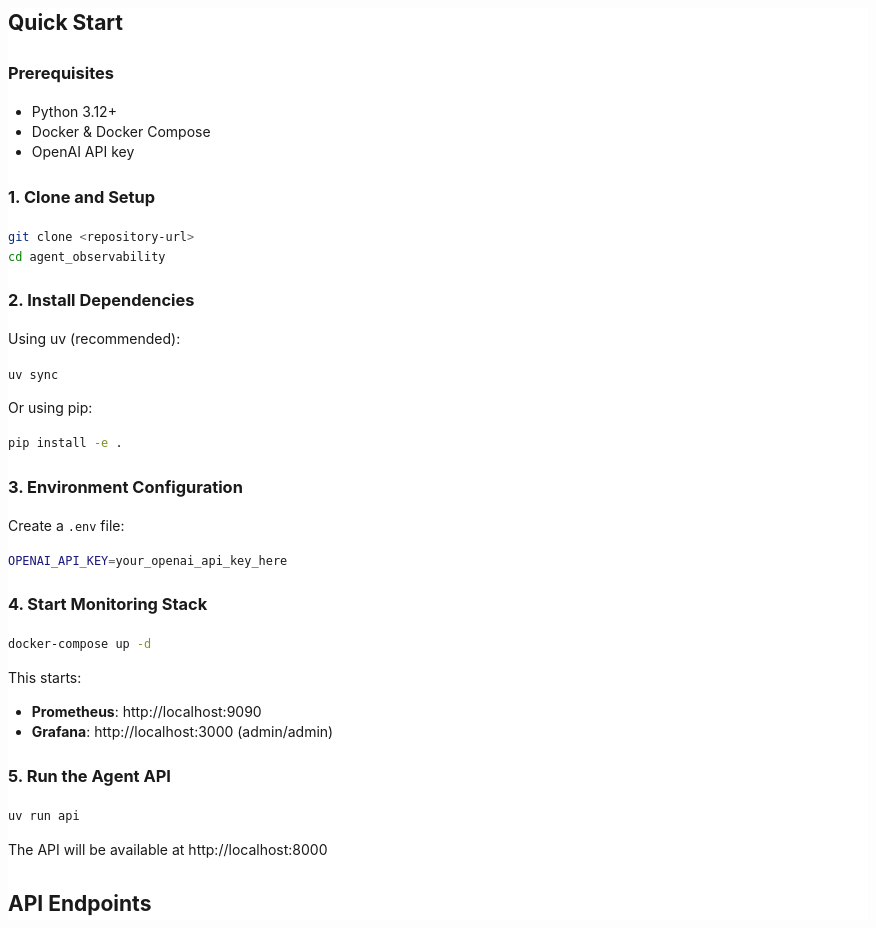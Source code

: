 ```
```

## Quick Start

### Prerequisites

- Python 3.12+
- Docker & Docker Compose
- OpenAI API key

### 1. Clone and Setup

```bash
git clone <repository-url>
cd agent_observability
```

### 2. Install Dependencies

Using uv (recommended):
```bash
uv sync
```

Or using pip:
```bash
pip install -e .
```

### 3. Environment Configuration

Create a `.env` file:
```bash
OPENAI_API_KEY=your_openai_api_key_here
```

### 4. Start Monitoring Stack

```bash
docker-compose up -d
```

This starts:
- **Prometheus**: http://localhost:9090
- **Grafana**: http://localhost:3000 (admin/admin)

### 5. Run the Agent API

```bash
uv run api
```

The API will be available at http://localhost:8000

## API Endpoints
